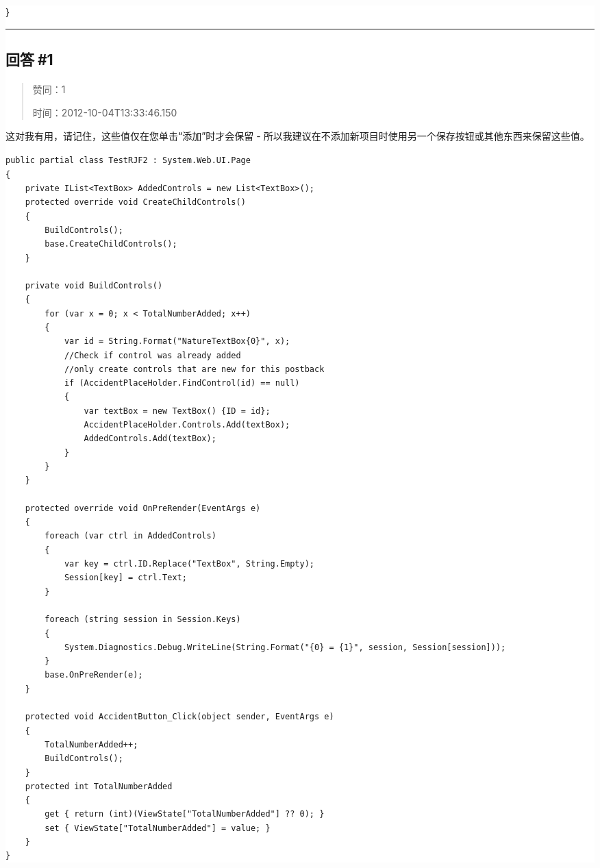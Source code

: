 }

* * *

## 回答 #1

> 赞同：1
> 
> 时间：2012-10-04T13:33:46.150

这对我有用，请记住，这些值仅在您单击“添加”时才会保留 - 所以我建议在不添加新项目时使用另一个保存按钮或其他东西来保留这些值。

```
public partial class TestRJF2 : System.Web.UI.Page
{
    private IList<TextBox> AddedControls = new List<TextBox>();
    protected override void CreateChildControls()
    {
        BuildControls();
        base.CreateChildControls();
    }

    private void BuildControls()
    {
        for (var x = 0; x < TotalNumberAdded; x++)
        {
            var id = String.Format("NatureTextBox{0}", x);
            //Check if control was already added 
            //only create controls that are new for this postback
            if (AccidentPlaceHolder.FindControl(id) == null)
            {
                var textBox = new TextBox() {ID = id};
                AccidentPlaceHolder.Controls.Add(textBox);
                AddedControls.Add(textBox);
            }
        }
    }

    protected override void OnPreRender(EventArgs e)
    {
        foreach (var ctrl in AddedControls)
        {
            var key = ctrl.ID.Replace("TextBox", String.Empty);
            Session[key] = ctrl.Text;
        }

        foreach (string session in Session.Keys)
        {
            System.Diagnostics.Debug.WriteLine(String.Format("{0} = {1}", session, Session[session]));
        }
        base.OnPreRender(e);
    }

    protected void AccidentButton_Click(object sender, EventArgs e)
    {
        TotalNumberAdded++;
        BuildControls();
    } 
    protected int TotalNumberAdded
    {
        get { return (int)(ViewState["TotalNumberAdded"] ?? 0); }
        set { ViewState["TotalNumberAdded"] = value; }
    } 
} 
```